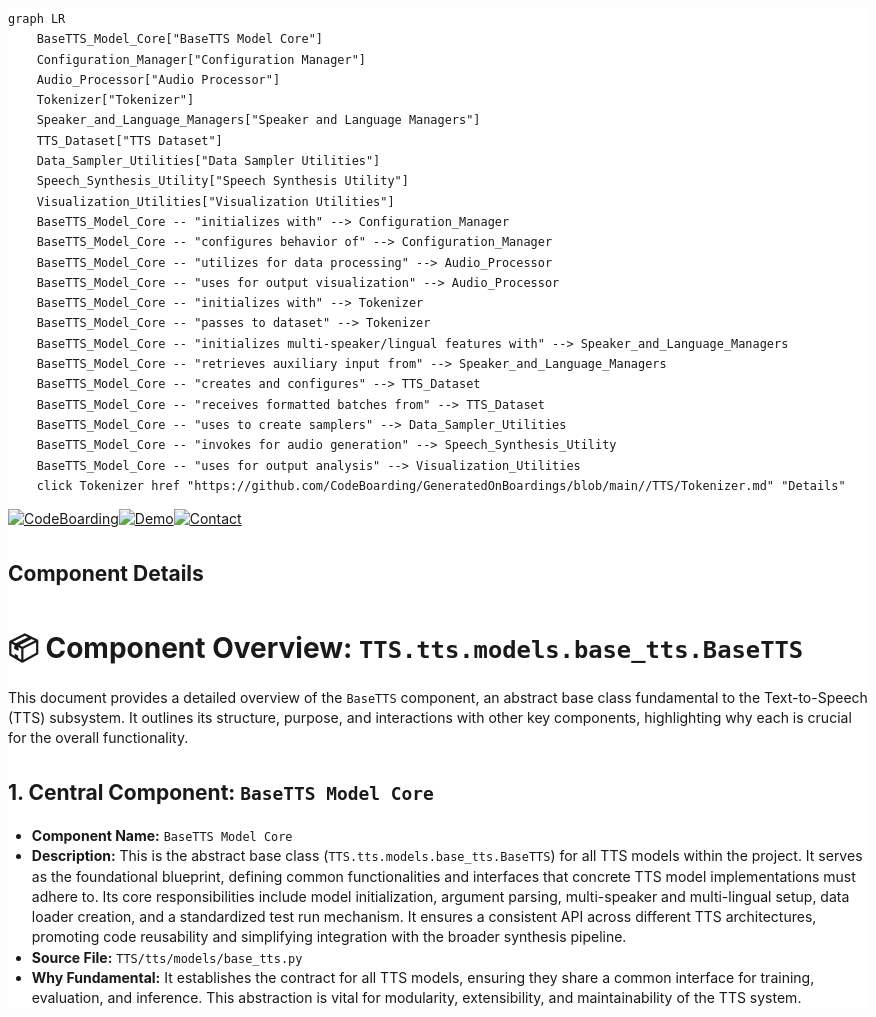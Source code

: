 ```mermaid
graph LR
    BaseTTS_Model_Core["BaseTTS Model Core"]
    Configuration_Manager["Configuration Manager"]
    Audio_Processor["Audio Processor"]
    Tokenizer["Tokenizer"]
    Speaker_and_Language_Managers["Speaker and Language Managers"]
    TTS_Dataset["TTS Dataset"]
    Data_Sampler_Utilities["Data Sampler Utilities"]
    Speech_Synthesis_Utility["Speech Synthesis Utility"]
    Visualization_Utilities["Visualization Utilities"]
    BaseTTS_Model_Core -- "initializes with" --> Configuration_Manager
    BaseTTS_Model_Core -- "configures behavior of" --> Configuration_Manager
    BaseTTS_Model_Core -- "utilizes for data processing" --> Audio_Processor
    BaseTTS_Model_Core -- "uses for output visualization" --> Audio_Processor
    BaseTTS_Model_Core -- "initializes with" --> Tokenizer
    BaseTTS_Model_Core -- "passes to dataset" --> Tokenizer
    BaseTTS_Model_Core -- "initializes multi-speaker/lingual features with" --> Speaker_and_Language_Managers
    BaseTTS_Model_Core -- "retrieves auxiliary input from" --> Speaker_and_Language_Managers
    BaseTTS_Model_Core -- "creates and configures" --> TTS_Dataset
    BaseTTS_Model_Core -- "receives formatted batches from" --> TTS_Dataset
    BaseTTS_Model_Core -- "uses to create samplers" --> Data_Sampler_Utilities
    BaseTTS_Model_Core -- "invokes for audio generation" --> Speech_Synthesis_Utility
    BaseTTS_Model_Core -- "uses for output analysis" --> Visualization_Utilities
    click Tokenizer href "https://github.com/CodeBoarding/GeneratedOnBoardings/blob/main//TTS/Tokenizer.md" "Details"
```
[![CodeBoarding](https://img.shields.io/badge/Generated%20by-CodeBoarding-9cf?style=flat-square)](https://github.com/CodeBoarding/GeneratedOnBoardings)[![Demo](https://img.shields.io/badge/Try%20our-Demo-blue?style=flat-square)](https://www.codeboarding.org/demo)[![Contact](https://img.shields.io/badge/Contact%20us%20-%20contact@codeboarding.org-lightgrey?style=flat-square)](mailto:contact@codeboarding.org)

## Component Details

# 📦 Component Overview: `TTS.tts.models.base_tts.BaseTTS`

This document provides a detailed overview of the `BaseTTS` component, an abstract base class fundamental to the Text-to-Speech (TTS) subsystem. It outlines its structure, purpose, and interactions with other key components, highlighting why each is crucial for the overall functionality.

## 1. Central Component: `BaseTTS Model Core`

*   **Component Name:** `BaseTTS Model Core`
*   **Description:** This is the abstract base class (`TTS.tts.models.base_tts.BaseTTS`) for all TTS models within the project. It serves as the foundational blueprint, defining common functionalities and interfaces that concrete TTS model implementations must adhere to. Its core responsibilities include model initialization, argument parsing, multi-speaker and multi-lingual setup, data loader creation, and a standardized test run mechanism. It ensures a consistent API across different TTS architectures, promoting code reusability and simplifying integration with the broader synthesis pipeline.
*   **Source File:** `TTS/tts/models/base_tts.py`
*   **Why Fundamental:** It establishes the contract for all TTS models, ensuring they share a common interface for training, evaluation, and inference. This abstraction is vital for modularity, extensibility, and maintainability of the TTS system.
